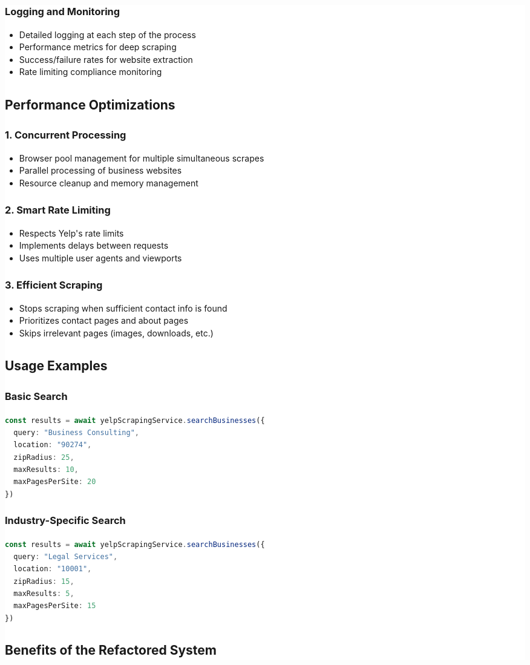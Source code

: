 ### Logging and Monitoring
- Detailed logging at each step of the process
- Performance metrics for deep scraping
- Success/failure rates for website extraction
- Rate limiting compliance monitoring

## Performance Optimizations

### 1. **Concurrent Processing**
- Browser pool management for multiple simultaneous scrapes
- Parallel processing of business websites
- Resource cleanup and memory management

### 2. **Smart Rate Limiting**
- Respects Yelp's rate limits
- Implements delays between requests
- Uses multiple user agents and viewports

### 3. **Efficient Scraping**
- Stops scraping when sufficient contact info is found
- Prioritizes contact pages and about pages
- Skips irrelevant pages (images, downloads, etc.)

## Usage Examples

### Basic Search
```typescript
const results = await yelpScrapingService.searchBusinesses({
  query: "Business Consulting",
  location: "90274",
  zipRadius: 25,
  maxResults: 10,
  maxPagesPerSite: 20
})
```

### Industry-Specific Search
```typescript
const results = await yelpScrapingService.searchBusinesses({
  query: "Legal Services",
  location: "10001",
  zipRadius: 15,
  maxResults: 5,
  maxPagesPerSite: 15
})
```

## Benefits of the Refactored System

